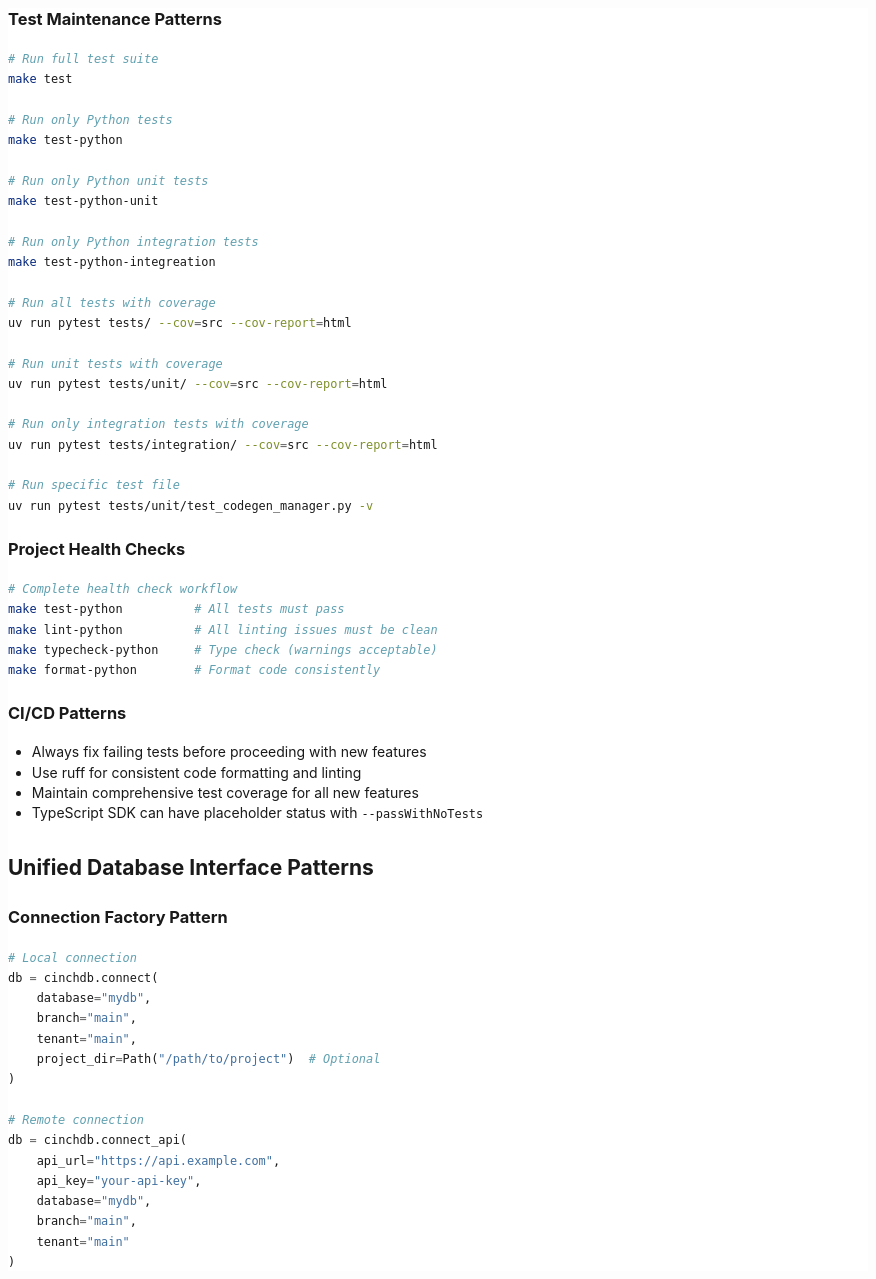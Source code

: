 ### Test Maintenance Patterns

```bash
# Run full test suite
make test

# Run only Python tests
make test-python

# Run only Python unit tests
make test-python-unit

# Run only Python integration tests
make test-python-integreation

# Run all tests with coverage
uv run pytest tests/ --cov=src --cov-report=html

# Run unit tests with coverage
uv run pytest tests/unit/ --cov=src --cov-report=html

# Run only integration tests with coverage
uv run pytest tests/integration/ --cov=src --cov-report=html

# Run specific test file
uv run pytest tests/unit/test_codegen_manager.py -v
```

### Project Health Checks
```bash
# Complete health check workflow
make test-python          # All tests must pass
make lint-python          # All linting issues must be clean
make typecheck-python     # Type check (warnings acceptable)
make format-python        # Format code consistently
```

### CI/CD Patterns
- Always fix failing tests before proceeding with new features
- Use ruff for consistent code formatting and linting
- Maintain comprehensive test coverage for all new features
- TypeScript SDK can have placeholder status with `--passWithNoTests`

## Unified Database Interface Patterns

### Connection Factory Pattern
```python
# Local connection
db = cinchdb.connect(
    database="mydb",
    branch="main",
    tenant="main",
    project_dir=Path("/path/to/project")  # Optional
)

# Remote connection
db = cinchdb.connect_api(
    api_url="https://api.example.com",
    api_key="your-api-key",
    database="mydb",
    branch="main",
    tenant="main"
)
```